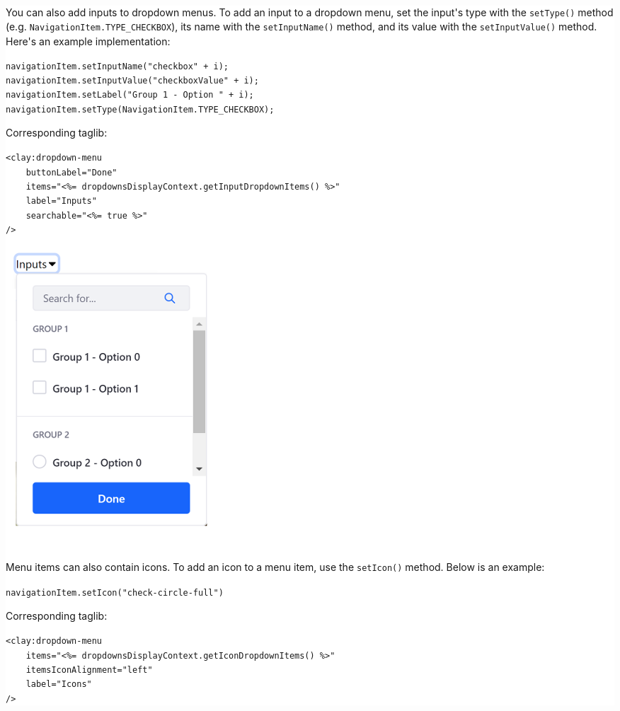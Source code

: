 You can also add inputs to dropdown menus. To add an input to a dropdown menu, 
set the input's type with the `setType()` method 
(e.g. `NavigationItem.TYPE_CHECKBOX`), its name with the `setInputName()` 
method, and its value with the `setInputValue()` method. Here's an example
implementation: 

    navigationItem.setInputName("checkbox" + i);
    navigationItem.setInputValue("checkboxValue" + i);
    navigationItem.setLabel("Group 1 - Option " + i);
    navigationItem.setType(NavigationItem.TYPE_CHECKBOX);

Corresponding taglib:

    <clay:dropdown-menu
    	buttonLabel="Done"
    	items="<%= dropdownsDisplayContext.getInputDropdownItems() %>"
    	label="Inputs"
    	searchable="<%= true %>"
    />

![Figure 39: Inputs can be included in dropdown menus.](../../images/clay-taglib-dropdown-input.png)

Menu items can also contain icons. To add an icon to a menu item, use the 
`setIcon()` method. Below is an example:

    navigationItem.setIcon("check-circle-full")

Corresponding taglib:

    <clay:dropdown-menu
    	items="<%= dropdownsDisplayContext.getIconDropdownItems() %>"
    	itemsIconAlignment="left"
    	label="Icons"
    />
